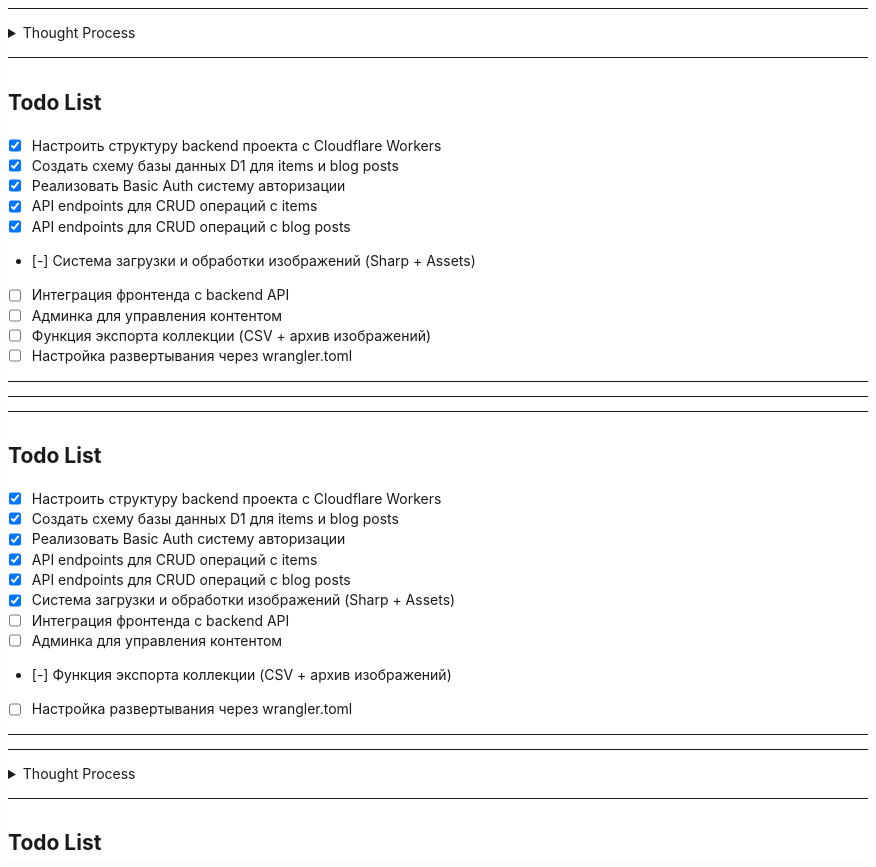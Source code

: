 


---

<think><details><summary>Thought Process</summary></details></think>

---

## Todo List

- [x] Настроить структуру backend проекта с Cloudflare Workers
- [x] Создать схему базы данных D1 для items и blog posts
- [x] Реализовать Basic Auth систему авторизации
- [x] API endpoints для CRUD операций с items
- [x] API endpoints для CRUD операций с blog posts
- [-] Система загрузки и обработки изображений (Sharp + Assets)
- [ ] Интеграция фронтенда с backend API
- [ ] Админка для управления контентом
- [ ] Функция экспорта коллекции (CSV + архив изображений)
- [ ] Настройка развертывания через wrangler.toml

---



---



---

## Todo List

- [x] Настроить структуру backend проекта с Cloudflare Workers
- [x] Создать схему базы данных D1 для items и blog posts
- [x] Реализовать Basic Auth систему авторизации
- [x] API endpoints для CRUD операций с items
- [x] API endpoints для CRUD операций с blog posts
- [x] Система загрузки и обработки изображений (Sharp + Assets)
- [ ] Интеграция фронтенда с backend API
- [ ] Админка для управления контентом
- [-] Функция экспорта коллекции (CSV + архив изображений)
- [ ] Настройка развертывания через wrangler.toml

---



---

<think><details><summary>Thought Process</summary></details></think>

---

## Todo List
